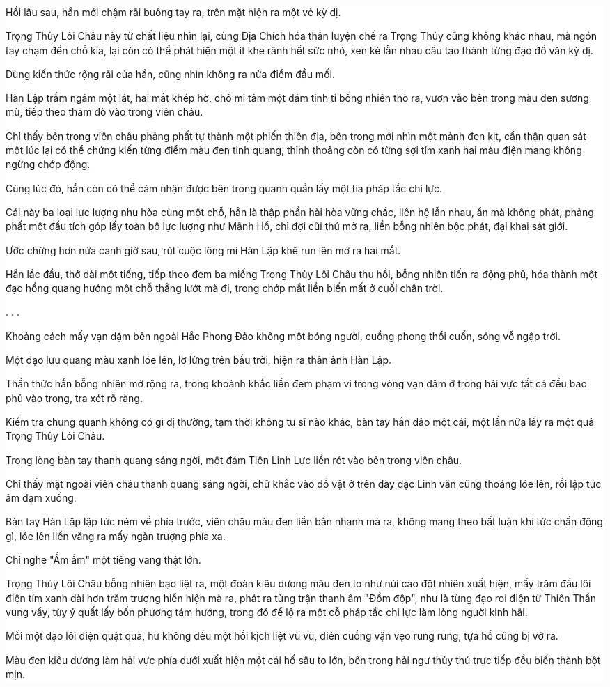 Hồi lâu sau, hắn mới chậm rãi buông tay ra, trên mặt hiện ra một vẻ kỳ dị.

Trọng Thủy Lôi Châu này từ chất liệu nhìn lại, cùng Địa Chích hóa thân luyện chế ra Trọng Thủy cũng không khác nhau, mà ngón tay chạm đến chỗ kia, lại còn có thể phát hiện một ít khe rãnh hết sức nhỏ, xen kẻ lẫn nhau cấu tạo thành từng đạo đồ văn kỳ dị.

Dùng kiến thức rộng rãi của hắn, cũng nhìn không ra nửa điểm đầu mối.

Hàn Lập trầm ngâm một lát, hai mắt khép hờ, chỗ mi tâm một đám tinh ti bỗng nhiên thò ra, vươn vào bên trong màu đen sương mù, tiếp theo thăm dò vào trong viên châu.

Chỉ thấy bên trong viên châu phảng phất tự thành một phiến thiên địa, bên trong mới nhìn một mảnh đen kịt, cẩn thận quan sát một lúc lại có thể chứng kiến từng điểm màu đen tinh quang, thỉnh thoảng còn có từng sợi tím xanh hai màu điện mang không ngừng chớp động.

Cùng lúc đó, hắn còn có thể cảm nhận được bên trong quanh quẩn lấy một tia pháp tắc chi lực.

Cái này ba loại lực lượng nhu hòa cùng một chỗ, hẳn là thập phần hài hòa vững chắc, liên hệ lẫn nhau, ẩn mà không phát, phảng phất một đầu tích góp lấy toàn bộ lực lượng như Mãnh Hổ, chỉ đợi cũi thú mở ra, liền bỗng nhiên bộc phát, đại khai sát giới.

Ước chừng hơn nửa canh giờ sau, rút cuộc lông mi Hàn Lập khẽ run lên mở ra hai mắt.

Hắn lắc đầu, thở dài một tiếng, tiếp theo đem ba miếng Trọng Thủy Lôi Châu thu hồi, bỗng nhiên tiến ra động phủ, hóa thành một đạo hồng quang hướng một chỗ thẳng lướt mà đi, trong chớp mắt liền biến mất ở cuối chân trời.

. . .

Khoảng cách mấy vạn dặm bên ngoài Hắc Phong Đảo không một bóng người, cuồng phong thổi cuốn, sóng vỗ ngập trời.

Một đạo lưu quang màu xanh lóe lên, lơ lửng trên bầu trời, hiện ra thân ảnh Hàn Lập.

Thần thức hắn bỗng nhiên mở rộng ra, trong khoảnh khắc liền đem phạm vi trong vòng vạn dặm ở trong hải vực tất cả đều bao phủ vào trong, tra xét rõ ràng.

Kiểm tra chung quanh không có gì dị thường, tạm thời không tu sĩ nào khác, bàn tay hắn đảo một cái, một lần nữa lấy ra một quả Trọng Thủy Lôi Châu.

Trong lòng bàn tay thanh quang sáng ngời, một đám Tiên Linh Lực liền rót vào bên trong viên châu.

Chỉ thấy mặt ngoài viên châu thanh quang sáng ngời, chữ khắc vào đồ vật ở trên dày đặc Linh văn cũng thoáng lóe lên, rồi lập tức ảm đạm xuống.

Bàn tay Hàn Lập lập tức ném về phía trước, viên châu màu đen liền bắn nhanh mà ra, không mang theo bất luận khí tức chấn động gì, lóe lên liền văng ra mấy ngàn trượng phía xa.

Chỉ nghe "Ầm ầm" một tiếng vang thật lớn.

Trọng Thủy Lôi Châu bỗng nhiên bạo liệt ra, một đoàn kiêu dương màu đen to như núi cao đột nhiên xuất hiện, mấy trăm đầu lôi điện tím xanh dài hơn trăm trượng hiển hiện mà ra, phát ra từng trận thanh âm "Đồm độp", như là từng đạo roi điện từ Thiên Thần vung vẩy, tùy ý quất lấy bốn phương tám hướng, trong đó để lộ ra một cỗ pháp tắc chi lực làm lòng người kinh hãi.

Mỗi một đạo lôi điện quật qua, hư không đều một hồi kịch liệt vù vù, điên cuồng vặn vẹo rung rung, tựa hồ cũng bị vỡ ra.

Màu đen kiêu dương làm hải vực phía dưới xuất hiện một cái hố sâu to lớn, bên trong hải ngư thủy thú trực tiếp đều biến thành bột mịn.
